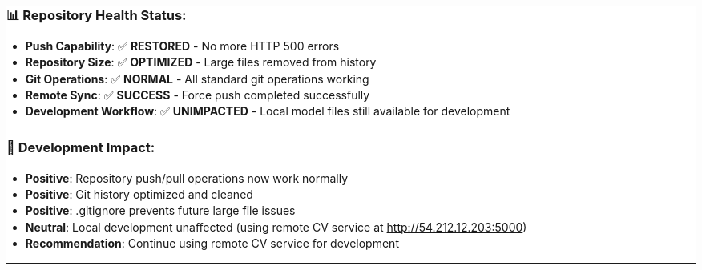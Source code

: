 ### 📊 **Repository Health Status:**
- **Push Capability**: ✅ **RESTORED** - No more HTTP 500 errors
- **Repository Size**: ✅ **OPTIMIZED** - Large files removed from history
- **Git Operations**: ✅ **NORMAL** - All standard git operations working
- **Remote Sync**: ✅ **SUCCESS** - Force push completed successfully
- **Development Workflow**: ✅ **UNIMPACTED** - Local model files still available for development

### 🎯 **Development Impact:**
- **Positive**: Repository push/pull operations now work normally
- **Positive**: Git history optimized and cleaned
- **Positive**: .gitignore prevents future large file issues
- **Neutral**: Local development unaffected (using remote CV service at http://54.212.12.203:5000)
- **Recommendation**: Continue using remote CV service for development

---
